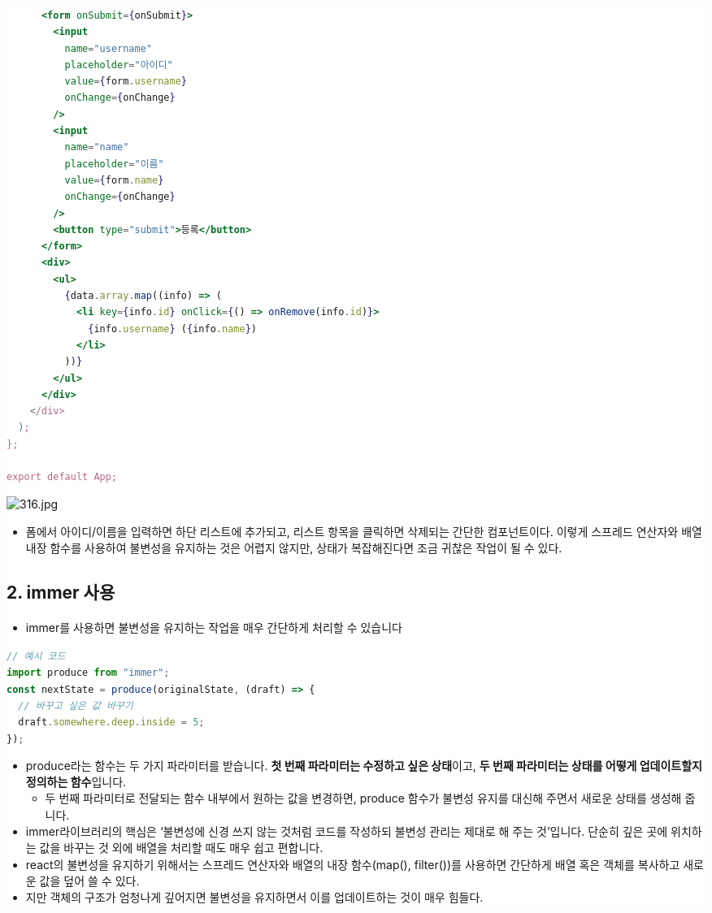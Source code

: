 ```jsx
      <form onSubmit={onSubmit}>
        <input
          name="username"
          placeholder="아이디"
          value={form.username}
          onChange={onChange}
        />
        <input
          name="name"
          placeholder="이름"
          value={form.name}
          onChange={onChange}
        />
        <button type="submit">등록</button>
      </form>
      <div>
        <ul>
          {data.array.map((info) => (
            <li key={info.id} onClick={() => onRemove(info.id)}>
              {info.username} ({info.name})
            </li>
          ))}
        </ul>
      </div>
    </div>
  );
};

export default App;
```

![316.jpg](https://prod-files-secure.s3.us-west-2.amazonaws.com/cdf5fd00-85a4-4001-aa3d-4b52542685d0/453bbb12-72a8-4458-b38a-360fc17a5910/316.jpg)

- 폼에서 아이디/이름을 입력하면 하단 리스트에 추가되고, 리스트 항목을 클릭하면 삭제되는 간단한 컴포넌트이다. 이렇게 스프레드 연산자와 배열 내장 함수를 사용하여 불변성을 유지하는 것은 어렵지 않지만, 상태가 복잡해진다면 조금 귀찮은 작업이 될 수 있다.

## 2. immer 사용

- immer를 사용하면 불변성을 유지하는 작업을 매우 간단하게 처리할 수 있습니다

```jsx
// 예시 코드
import produce from "immer";
const nextState = produce(originalState, (draft) => {
  // 바꾸고 싶은 값 바꾸기
  draft.somewhere.deep.inside = 5;
});
```

- produce라는 함수는 두 가지 파라미터를 받습니다. **첫 번째 파라미터는 수정하고 싶은 상태**이고, **두 번째 파라미터는 상태를 어떻게 업데이트할지 정의하는 함수**입니다.
  - 두 번째 파라미터로 전달되는 함수 내부에서 원하는 값을 변경하면, produce 함수가 불변성 유지를 대신해 주면서 새로운 상태를 생성해 줍니다.
- immer라이브러리의 핵심은 ‘불변성에 신경 쓰지 않는 것처럼 코드를 작성하되 불변성 관리는 제대로 해 주는 것’입니다. 단순히 깊은 곳에 위치하는 값을 바꾸는 것 외에 배열을 처리할 때도 매우 쉽고 편합니다.
- react의 불변성을 유지하기 위해서는 스프레드 연산자와 배열의 내장 함수(map(), filter())를 사용하면 간단하게 배열 혹은 객체를 복사하고 새로운 값을 덮어 쓸 수 있다.
- 지만 객체의 구조가 엄청나게 깊어지면 불변성을 유지하면서 이를 업데이트하는 것이 매우 힘들다.
